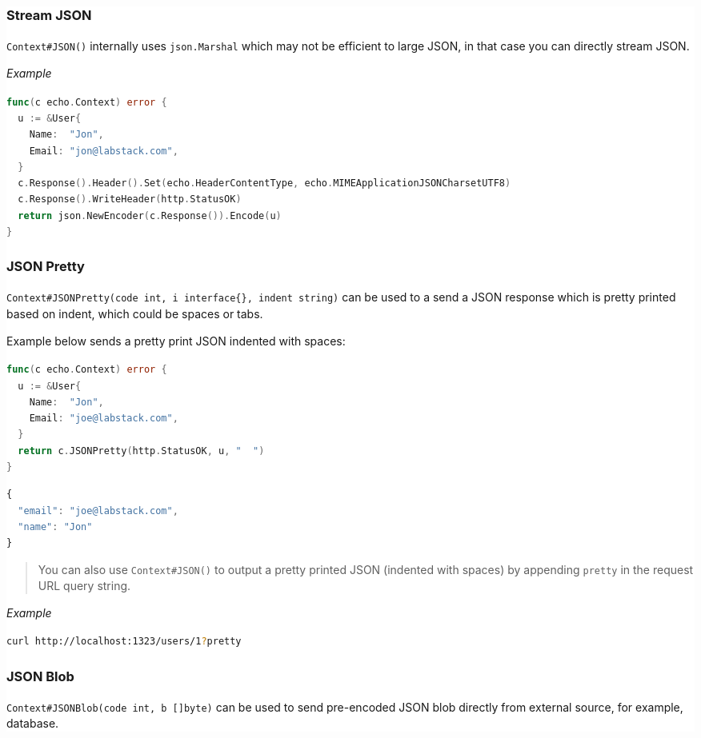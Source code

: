 
### Stream JSON

`Context#JSON()` internally uses `json.Marshal` which may not be efficient to large JSON,
in that case you can directly stream JSON.

*Example*

```go
func(c echo.Context) error {
  u := &User{
    Name:  "Jon",
    Email: "jon@labstack.com",
  }
  c.Response().Header().Set(echo.HeaderContentType, echo.MIMEApplicationJSONCharsetUTF8)
  c.Response().WriteHeader(http.StatusOK)
  return json.NewEncoder(c.Response()).Encode(u)
}
```

### JSON Pretty

`Context#JSONPretty(code int, i interface{}, indent string)` can be used to a send
a JSON response which is pretty printed based on indent, which could be spaces or tabs.

Example below sends a pretty print JSON indented with spaces:

```go
func(c echo.Context) error {
  u := &User{
    Name:  "Jon",
    Email: "joe@labstack.com",
  }
  return c.JSONPretty(http.StatusOK, u, "  ")
}
```

```js
{
  "email": "joe@labstack.com",
  "name": "Jon"
}
```

> You can also use `Context#JSON()` to output a pretty printed JSON (indented with spaces)
by appending `pretty` in the request URL query string.

*Example*

```sh
curl http://localhost:1323/users/1?pretty
```

### JSON Blob

`Context#JSONBlob(code int, b []byte)` can be used to send pre-encoded JSON blob directly
from external source, for example, database.
